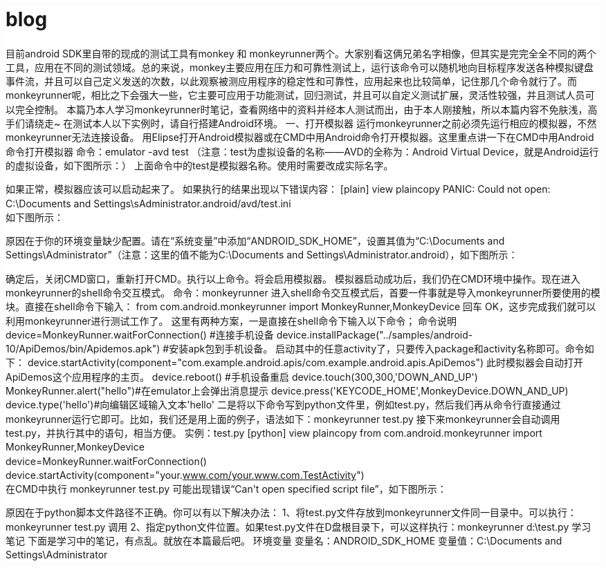 # blog
目前android SDK里自带的现成的测试工具有monkey 和 monkeyrunner两个。大家别看这俩兄弟名字相像，但其实是完完全全不同的两个工具，应用在不同的测试领域。总的来说，monkey主要应用在压力和可靠性测试上，运行该命令可以随机地向目标程序发送各种模拟键盘事件流，并且可以自己定义发送的次数，以此观察被测应用程序的稳定性和可靠性，应用起来也比较简单，记住那几个命令就行了。而monkeyrunner呢，相比之下会强大一些，它主要可应用于功能测试，回归测试，并且可以自定义测试扩展，灵活性较强，并且测试人员可以完全控制。
本篇乃本人学习monkeyrunner时笔记，查看网络中的资料并经本人测试而出，由于本人刚接触，所以本篇内容不免肤浅，高手们请绕走~
在测试本人以下实例时，请自行搭建Android环境。
一、打开模拟器
运行monkeyrunner之前必须先运行相应的模拟器，不然monkeyrunner无法连接设备。
用Elipse打开Android模拟器或在CMD中用Android命令打开模拟器。这里重点讲一下在CMD中用Android命令打开模拟器
命令：emulator -avd test （注意：test为虚拟设备的名称——AVD的全称为：Android Virtual Device，就是Android运行的虚拟设备，如下图所示：）
上面命令中的test是模拟器名称。使用时需要改成实际名字。
 
 
如果正常，模拟器应该可以启动起来了。
如果执行的结果出现以下错误内容：
[plain] view plaincopy
PANIC: Could not open: C:\Documents and Settings\sAdministrator\.android/avd/test.ini  
如下图所示：

原因在于你的环境变量缺少配置。请在“系统变量”中添加“ANDROID_SDK_HOME”，设置其值为“C:\Documents and Settings\Administrator”（注意：这里的值不能为C:\Documents and Settings\Administrator\.android），如下图所示：

确定后，关闭CMD窗口，重新打开CMD。执行以上命令。将会启用模拟器。
模拟器启动成功后，我们仍在CMD环境中操作。现在进入monkeyrunner的shell命令交互模式。
命令：monkeyrunner
进入shell命令交互模式后，首要一件事就是导入monkeyrunner所要使用的模块。直接在shell命令下输入：
from com.android.monkeyrunner import MonkeyRunner,MonkeyDevice 回车
OK，这步完成我们就可以利用monkeyrunner进行测试工作了。
这里有两种方案，一是直接在shell命令下输入以下命令；
命令说明
device=MonkeyRunner.waitForConnection() #连接手机设备
device.installPackage("../samples/android-10/ApiDemos/bin/Apidemos.apk") #安装apk包到手机设备。
启动其中的任意activity了，只要传入package和activity名称即可。命令如下：
device.startActivity(component="com.example.android.apis/com.example.android.apis.ApiDemos")
此时模拟器会自动打开ApiDemos这个应用程序的主页。
device.reboot() #手机设备重启
device.touch(300,300,'DOWN_AND_UP')
MonkeyRunner.alert("hello")#在emulator上会弹出消息提示
device.press('KEYCODE_HOME',MonkeyDevice.DOWN_AND_UP)
device.type('hello')#向编辑区域输入文本'hello'
二是将以下命令写到python文件里，例如test.py，然后我们再从命令行直接通过monkeyrunner运行它即可。比如，我们还是用上面的例子，语法如下：monkeyrunner test.py 接下来monkeyrunner会自动调用test.py，并执行其中的语句，相当方便。
实例：test.py
[python] view plaincopy
from com.android.monkeyrunner import MonkeyRunner,MonkeyDevice  
device=MonkeyRunner.waitForConnection()  
device.startActivity(component="your.www.com/your.www.com.TestActivity")  
在CMD中执行
monkeyrunner test.py
可能出现错误“Can't open specified script file”，如下图所示：

原因在于python脚本文件路径不正确。你可以有以下解决办法：
1、将test.py文件存放到monkeyrunner文件同一目录中。可以执行：monkeyrunner test.py 调用
2、指定python文件位置。如果test.py文件在D盘根目录下，可以这样执行：monkeyrunner d:\test.py
学习笔记
下面是学习中的笔记，有点乱。就放在本篇最后吧。
环境变量
变量名：ANDROID_SDK_HOME
变量值：C:\Documents and Settings\Administrator
